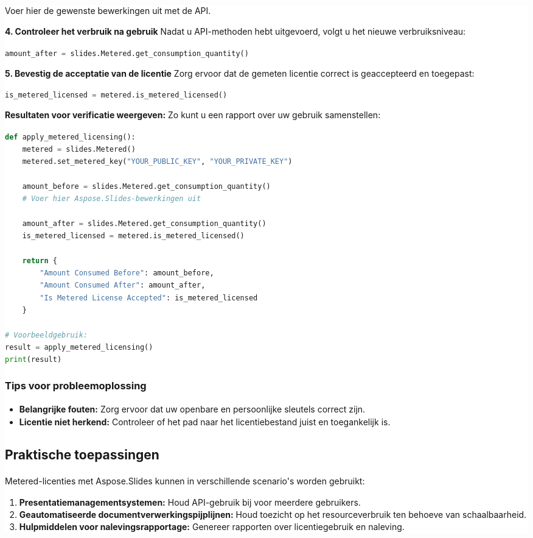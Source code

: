 Voer hier de gewenste bewerkingen uit met de API.

**4. Controleer het verbruik na gebruik**
Nadat u API-methoden hebt uitgevoerd, volgt u het nieuwe verbruiksniveau:

```python
amount_after = slides.Metered.get_consumption_quantity()
```

**5. Bevestig de acceptatie van de licentie**
Zorg ervoor dat de gemeten licentie correct is geaccepteerd en toegepast:

```python
is_metered_licensed = metered.is_metered_licensed()
```

**Resultaten voor verificatie weergeven:**
Zo kunt u een rapport over uw gebruik samenstellen:

```python
def apply_metered_licensing():
    metered = slides.Metered()
    metered.set_metered_key("YOUR_PUBLIC_KEY", "YOUR_PRIVATE_KEY")
    
    amount_before = slides.Metered.get_consumption_quantity()
    # Voer hier Aspose.Slides-bewerkingen uit
    
    amount_after = slides.Metered.get_consumption_quantity()
    is_metered_licensed = metered.is_metered_licensed()
    
    return {
        "Amount Consumed Before": amount_before,
        "Amount Consumed After": amount_after,
        "Is Metered License Accepted": is_metered_licensed
    }

# Voorbeeldgebruik:
result = apply_metered_licensing()
print(result)
```

### Tips voor probleemoplossing

- **Belangrijke fouten:** Zorg ervoor dat uw openbare en persoonlijke sleutels correct zijn.
- **Licentie niet herkend:** Controleer of het pad naar het licentiebestand juist en toegankelijk is.

## Praktische toepassingen

Metered-licenties met Aspose.Slides kunnen in verschillende scenario's worden gebruikt:

1. **Presentatiemanagementsystemen:** Houd API-gebruik bij voor meerdere gebruikers.
2. **Geautomatiseerde documentverwerkingspijplijnen:** Houd toezicht op het resourceverbruik ten behoeve van schaalbaarheid.
3. **Hulpmiddelen voor nalevingsrapportage:** Genereer rapporten over licentiegebruik en naleving.
